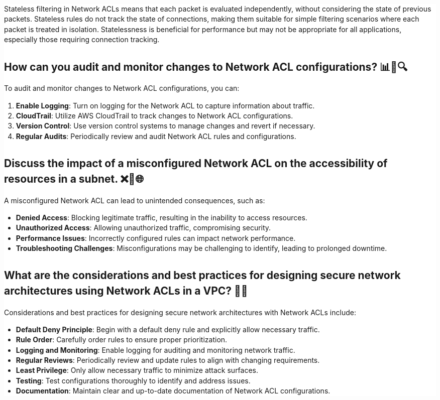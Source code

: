 Stateless filtering in Network ACLs means that each packet is evaluated independently, without considering the state of previous packets. Stateless rules do not track the state of connections, making them suitable for simple filtering scenarios where each packet is treated in isolation. Statelessness is beneficial for performance but may not be appropriate for all applications, especially those requiring connection tracking.

## How can you audit and monitor changes to Network ACL configurations? 📊🔄🔍

To audit and monitor changes to Network ACL configurations, you can:
1. **Enable Logging**: Turn on logging for the Network ACL to capture information about traffic.
2. **CloudTrail**: Utilize AWS CloudTrail to track changes to Network ACL configurations.
3. **Version Control**: Use version control systems to manage changes and revert if necessary.
4. **Regular Audits**: Periodically review and audit Network ACL rules and configurations.

## Discuss the impact of a misconfigured Network ACL on the accessibility of resources in a subnet. ❌🚫🌐

A misconfigured Network ACL can lead to unintended consequences, such as:
- **Denied Access**: Blocking legitimate traffic, resulting in the inability to access resources.
- **Unauthorized Access**: Allowing unauthorized traffic, compromising security.
- **Performance Issues**: Incorrectly configured rules can impact network performance.
- **Troubleshooting Challenges**: Misconfigurations may be challenging to identify, leading to prolonged downtime.

## What are the considerations and best practices for designing secure network architectures using Network ACLs in a VPC? 🏰🔐

Considerations and best practices for designing secure network architectures with Network ACLs include:
- **Default Deny Principle**: Begin with a default deny rule and explicitly allow necessary traffic.
- **Rule Order**: Carefully order rules to ensure proper prioritization.
- **Logging and Monitoring**: Enable logging for auditing and monitoring network traffic.
- **Regular Reviews**: Periodically review and update rules to align with changing requirements.
- **Least Privilege**: Only allow necessary traffic to minimize attack surfaces.
- **Testing**: Test configurations thoroughly to identify and address issues.
- **Documentation**: Maintain clear and up-to-date documentation of Network ACL configurations.

